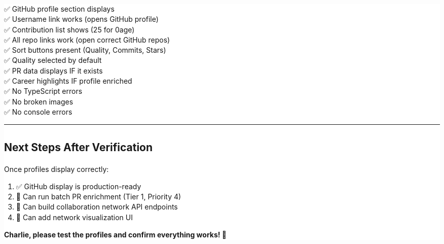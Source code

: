 ✅ GitHub profile section displays  
✅ Username link works (opens GitHub profile)  
✅ Contribution list shows (25 for 0age)  
✅ All repo links work (open correct GitHub repos)  
✅ Sort buttons present (Quality, Commits, Stars)  
✅ Quality selected by default  
✅ PR data displays IF it exists  
✅ Career highlights IF profile enriched  
✅ No TypeScript errors  
✅ No broken images  
✅ No console errors  

---

## Next Steps After Verification

Once profiles display correctly:

1. ✅ GitHub display is production-ready
2. 🔄 Can run batch PR enrichment (Tier 1, Priority 4)
3. 🔄 Can build collaboration network API endpoints
4. 🔄 Can add network visualization UI

**Charlie, please test the profiles and confirm everything works! 🚀**

